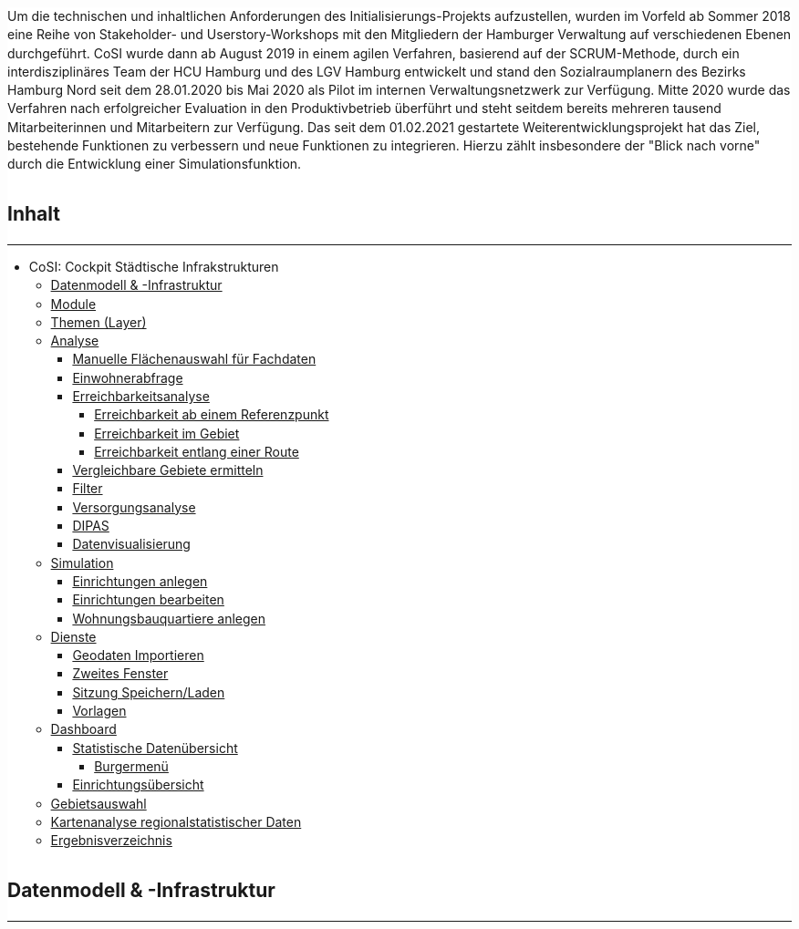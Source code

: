 Um die technischen und inhaltlichen Anforderungen des Initialisierungs-Projekts aufzustellen, wurden im Vorfeld ab Sommer 2018 eine Reihe von Stakeholder- und Userstory-Workshops mit den Mitgliedern der Hamburger Verwaltung auf verschiedenen Ebenen durchgeführt. CoSI wurde dann ab August 2019 in einem agilen Verfahren, basierend auf der SCRUM-Methode, durch ein interdisziplinäres Team der HCU Hamburg und des LGV Hamburg entwickelt und stand den Sozialraumplanern des Bezirks Hamburg Nord seit dem 28.01.2020 bis Mai 2020 als Pilot im internen Verwaltungsnetzwerk zur Verfügung. Mitte 2020 wurde das Verfahren nach erfolgreicher Evaluation in den Produktivbetrieb überführt und steht seitdem bereits mehreren tausend Mitarbeiterinnen und Mitarbeitern zur Verfügung. Das seit dem 01.02.2021 gestartete Weiterentwicklungsprojekt hat das Ziel, bestehende Funktionen zu verbessern und neue Funktionen zu integrieren. Hierzu zählt insbesondere der "Blick nach vorne" durch die Entwicklung einer Simulationsfunktion.  
  

## Inhalt
___
- CoSI: Cockpit Städtische Infrakstrukturen
  - [Datenmodell & -Infrastruktur](#markdown-header-datenmodell---infrastruktur)
  - [Module](#markdown-header-module)
   - [Themen (Layer)](#markdown-header-themen-layer)
   - [Analyse](#markdown-header-analyse)
      - [Manuelle Flächenauswahl für Fachdaten](#markdown-header-manuelle-flächenauswahl-für-fachdaten)
      - [Einwohnerabfrage](#markdown-header-einwohnerabfrage)
      - [Erreichbarkeitsanalyse](#markdown-header-erreichbarkeitsanalyse)
         - [Erreichbarkeit ab einem Referenzpunkt](#markdown-header-erreichbarkeit-ab-einem-referenzpunkt)
         - [Erreichbarkeit im Gebiet](#markdown-header-erreichbarkeit-im-gebiet)
         - [Erreichbarkeit entlang einer Route](#markdown-header-erreichbarkeit-entlang-einer-route)
      - [Vergleichbare Gebiete ermitteln](#markdown-header-vergleichbare-gebiete-ermitteln)
      - [Filter](#markdown-header-filter)
      - [Versorgungsanalyse](#markdown-header-versorgungsanalyse)
      - [DIPAS](#markdown-header-dipas)
      - [Datenvisualisierung](#markdown-header-datenvisualisierung)
    - [Simulation](#markdown-header-simulation)
      - [Einrichtungen anlegen](#markdown-header-einrichtungen-anlegen)
      - [Einrichtungen bearbeiten](#markdown-header-einrichtungen-bearbeiten)
      - [Wohnungsbauquartiere anlegen](#markdown-header-wohnungsbauquartiere-anlegen)
    - [Dienste](#markdown-header-dienste)
      - [Geodaten Importieren](#markdown-header-geodaten-importieren)
      - [Zweites Fenster](#markdown-header-zweites-fenster)
      - [Sitzung Speichern/Laden](#markdown-header-sitzung-speichernladen)
      - [Vorlagen](#markdown-header-vorlagen)
    - [Dashboard](#markdown-header-dashboard)
      - [Statistische Datenübersicht](#markdown-header-statistische-datenübersicht)
         - [Burgermenü](#markdown-header-burgermenü)
      - [Einrichtungsübersicht](#markdown-header-einrichtungsübersicht)
    - [Gebietsauswahl](##markdown-header-gebietsauswahl)
    - [Kartenanalyse regionalstatistischer Daten](#markdown-header-kartenanalyse-regionalstatistischer-daten)
    - [Ergebnisverzeichnis](#markdown-header-ergebnisverzeichnis)

## Datenmodell & -Infrastruktur
___
  